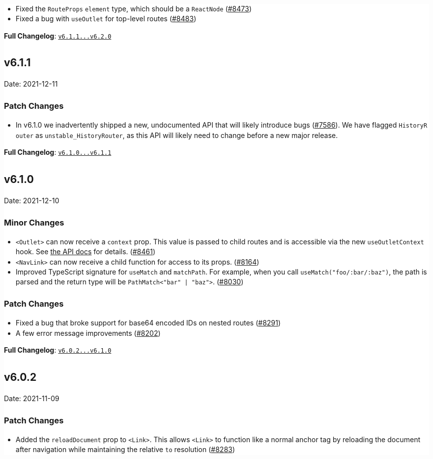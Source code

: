- Fixed the `RouteProps` `element` type, which should be a `ReactNode` ([#8473](https://github.com/remix-run/react-router/pull/8473))
- Fixed a bug with `useOutlet` for top-level routes ([#8483](https://github.com/remix-run/react-router/pull/8483))

**Full Changelog**: [`v6.1.1...v6.2.0`](https://github.com/remix-run/react-router/compare/v6.1.1...v6.2.0)

## v6.1.1

Date: 2021-12-11

### Patch Changes

- In v6.1.0 we inadvertently shipped a new, undocumented API that will likely introduce bugs ([#7586](https://github.com/remix-run/react-router/pull/7586)). We have flagged `HistoryRouter` as `unstable_HistoryRouter`, as this API will likely need to change before a new major release.

**Full Changelog**: [`v6.1.0...v6.1.1`](https://github.com/remix-run/react-router/compare/v6.1.0...v6.1.1)

## v6.1.0

Date: 2021-12-10

### Minor Changes

- `<Outlet>` can now receive a `context` prop. This value is passed to child routes and is accessible via the new `useOutletContext` hook. See [the API docs](https://reactrouter.com/docs/en/v6/api#useoutletcontext) for details. ([#8461](https://github.com/remix-run/react-router/pull/8461))
- `<NavLink>` can now receive a child function for access to its props. ([#8164](https://github.com/remix-run/react-router/pull/8164))
- Improved TypeScript signature for `useMatch` and `matchPath`. For example, when you call `useMatch("foo/:bar/:baz")`, the path is parsed and the return type will be `PathMatch<"bar" | "baz">`. ([#8030](https://github.com/remix-run/react-router/pull/8030))

### Patch Changes

- Fixed a bug that broke support for base64 encoded IDs on nested routes ([#8291](https://github.com/remix-run/react-router/pull/8291))
- A few error message improvements ([#8202](https://github.com/remix-run/react-router/pull/8202))

**Full Changelog**: [`v6.0.2...v6.1.0`](https://github.com/remix-run/react-router/compare/v6.0.2...v6.1.0)

## v6.0.2

Date: 2021-11-09

### Patch Changes

- Added the `reloadDocument` prop to `<Link>`. This allows `<Link>` to function like a normal anchor tag by reloading the document after navigation while maintaining the relative `to` resolution ([#8283](https://github.com/remix-run/react-router/pull/8283))
